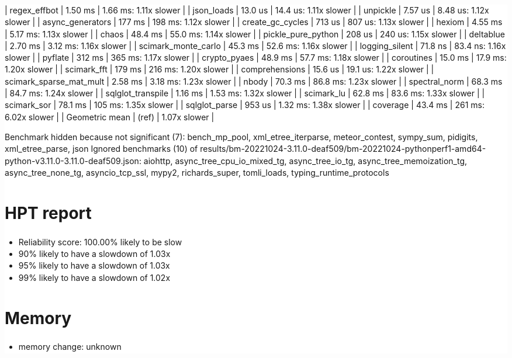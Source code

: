| regex_effbot            | 1.50 ms                                                     | 1.66 ms: 1.11x slower                                                      |
| json_loads              | 13.0 us                                                     | 14.4 us: 1.11x slower                                                      |
| unpickle                | 7.57 us                                                     | 8.48 us: 1.12x slower                                                      |
| async_generators        | 177 ms                                                      | 198 ms: 1.12x slower                                                       |
| create_gc_cycles        | 713 us                                                      | 807 us: 1.13x slower                                                       |
| hexiom                  | 4.55 ms                                                     | 5.17 ms: 1.13x slower                                                      |
| chaos                   | 48.4 ms                                                     | 55.0 ms: 1.14x slower                                                      |
| pickle_pure_python      | 208 us                                                      | 240 us: 1.15x slower                                                       |
| deltablue               | 2.70 ms                                                     | 3.12 ms: 1.16x slower                                                      |
| scimark_monte_carlo     | 45.3 ms                                                     | 52.6 ms: 1.16x slower                                                      |
| logging_silent          | 71.8 ns                                                     | 83.4 ns: 1.16x slower                                                      |
| pyflate                 | 312 ms                                                      | 365 ms: 1.17x slower                                                       |
| crypto_pyaes            | 48.9 ms                                                     | 57.7 ms: 1.18x slower                                                      |
| coroutines              | 15.0 ms                                                     | 17.9 ms: 1.20x slower                                                      |
| scimark_fft             | 179 ms                                                      | 216 ms: 1.20x slower                                                       |
| comprehensions          | 15.6 us                                                     | 19.1 us: 1.22x slower                                                      |
| scimark_sparse_mat_mult | 2.58 ms                                                     | 3.18 ms: 1.23x slower                                                      |
| nbody                   | 70.3 ms                                                     | 86.8 ms: 1.23x slower                                                      |
| spectral_norm           | 68.3 ms                                                     | 84.7 ms: 1.24x slower                                                      |
| sqlglot_transpile       | 1.16 ms                                                     | 1.53 ms: 1.32x slower                                                      |
| scimark_lu              | 62.8 ms                                                     | 83.6 ms: 1.33x slower                                                      |
| scimark_sor             | 78.1 ms                                                     | 105 ms: 1.35x slower                                                       |
| sqlglot_parse           | 953 us                                                      | 1.32 ms: 1.38x slower                                                      |
| coverage                | 43.4 ms                                                     | 261 ms: 6.02x slower                                                       |
| Geometric mean          | (ref)                                                       | 1.07x slower                                                               |

Benchmark hidden because not significant (7): bench_mp_pool, xml_etree_iterparse, meteor_contest, sympy_sum, pidigits, xml_etree_parse, json
Ignored benchmarks (10) of results/bm-20221024-3.11.0-deaf509/bm-20221024-pythonperf1-amd64-python-v3.11.0-3.11.0-deaf509.json: aiohttp, async_tree_cpu_io_mixed_tg, async_tree_io_tg, async_tree_memoization_tg, async_tree_none_tg, asyncio_tcp_ssl, mypy2, richards_super, tomli_loads, typing_runtime_protocols


# HPT report

- Reliability score: 100.00% likely to be slow
- 90% likely to have a slowdown of 1.03x
- 95% likely to have a slowdown of 1.03x
- 99% likely to have a slowdown of 1.02x


# Memory

- memory change: unknown